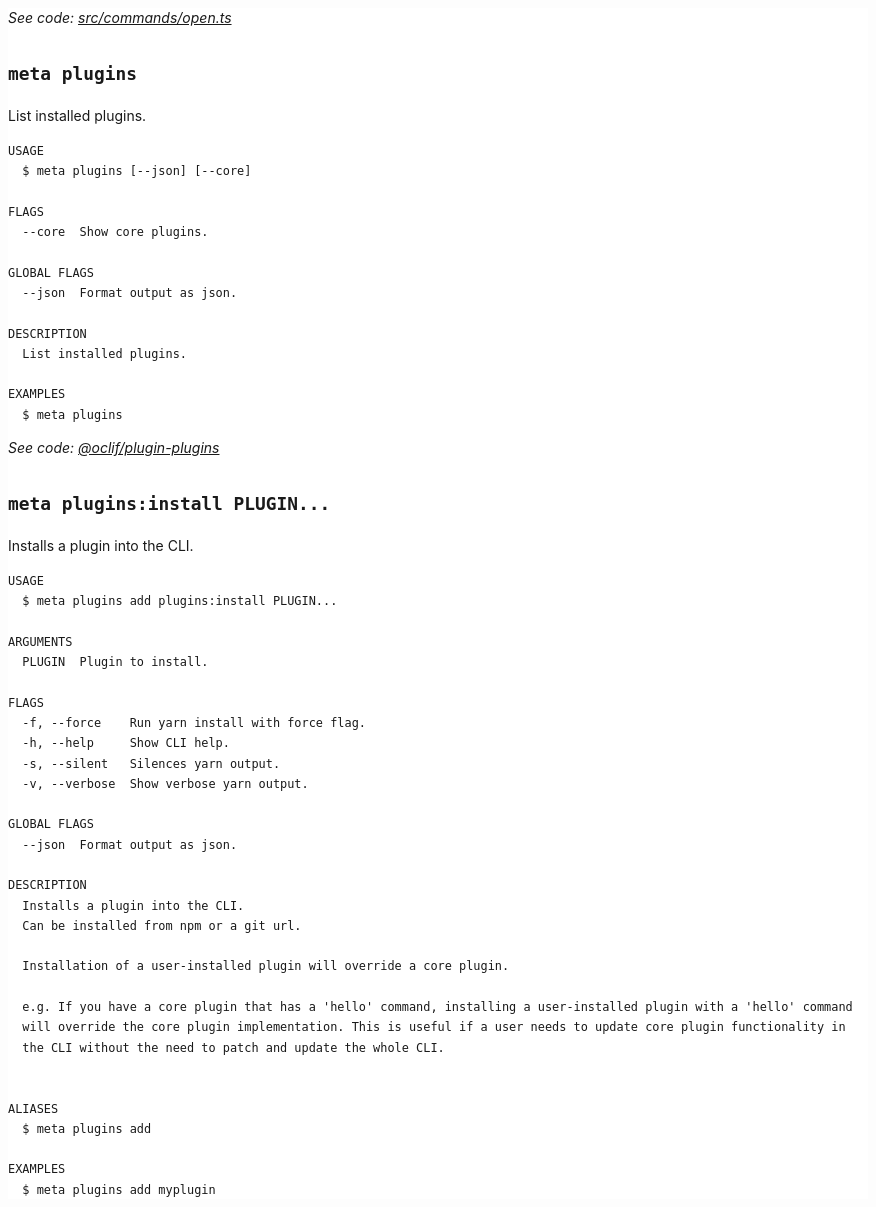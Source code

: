 _See code: [src/commands/open.ts](https://github.com/dasmeta/meta-cli/blob/v0.0.0/src/commands/open.ts)_

## `meta plugins`

List installed plugins.

```
USAGE
  $ meta plugins [--json] [--core]

FLAGS
  --core  Show core plugins.

GLOBAL FLAGS
  --json  Format output as json.

DESCRIPTION
  List installed plugins.

EXAMPLES
  $ meta plugins
```

_See code: [@oclif/plugin-plugins](https://github.com/oclif/plugin-plugins/blob/v4.1.15/src/commands/plugins/index.ts)_

## `meta plugins:install PLUGIN...`

Installs a plugin into the CLI.

```
USAGE
  $ meta plugins add plugins:install PLUGIN...

ARGUMENTS
  PLUGIN  Plugin to install.

FLAGS
  -f, --force    Run yarn install with force flag.
  -h, --help     Show CLI help.
  -s, --silent   Silences yarn output.
  -v, --verbose  Show verbose yarn output.

GLOBAL FLAGS
  --json  Format output as json.

DESCRIPTION
  Installs a plugin into the CLI.
  Can be installed from npm or a git url.

  Installation of a user-installed plugin will override a core plugin.

  e.g. If you have a core plugin that has a 'hello' command, installing a user-installed plugin with a 'hello' command
  will override the core plugin implementation. This is useful if a user needs to update core plugin functionality in
  the CLI without the need to patch and update the whole CLI.


ALIASES
  $ meta plugins add

EXAMPLES
  $ meta plugins add myplugin 
```